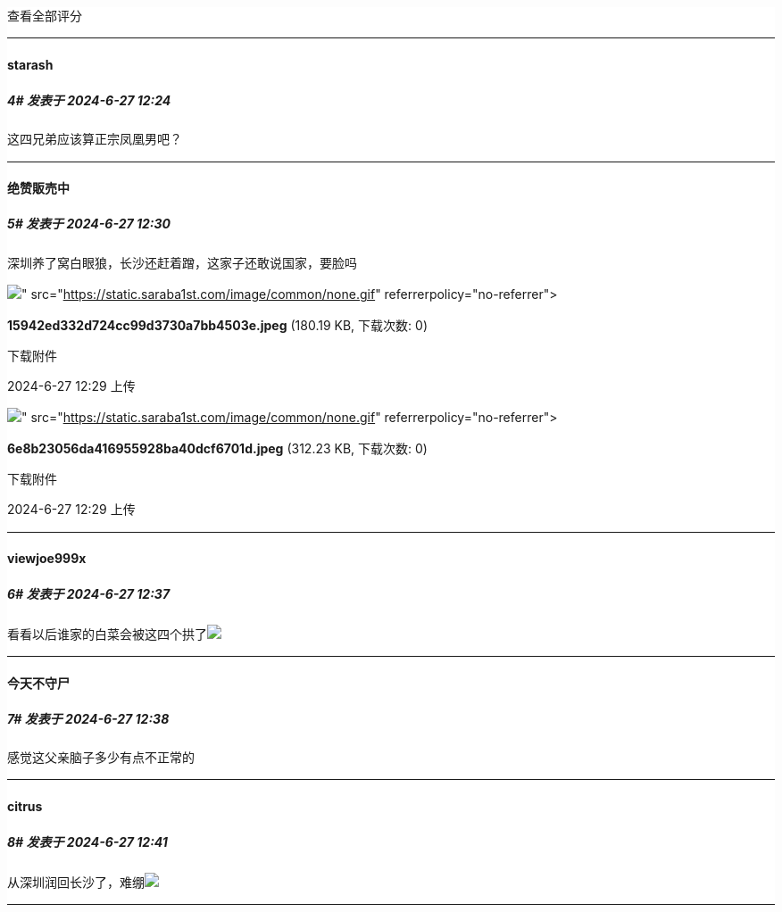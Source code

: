 查看全部评分

*****

####  starash  
##### 4#       发表于 2024-6-27 12:24

这四兄弟应该算正宗凤凰男吧？

*****

####  绝赞販売中  
##### 5#       发表于 2024-6-27 12:30

深圳养了窝白眼狼，长沙还赶着蹭，这家子还敢说国家，要脸吗

<img src="https://img.saraba1st.com/forum/202406/27/122918fll9smn3mlcsabms.jpeg" referrerpolicy="no-referrer">" src="https://static.saraba1st.com/image/common/none.gif" referrerpolicy="no-referrer">

<strong>15942ed332d724cc99d3730a7bb4503e.jpeg</strong> (180.19 KB, 下载次数: 0)

下载附件

2024-6-27 12:29 上传

<img src="https://img.saraba1st.com/forum/202406/27/122918qz4ef3v4pnqvbbcf.jpeg" referrerpolicy="no-referrer">" src="https://static.saraba1st.com/image/common/none.gif" referrerpolicy="no-referrer">

<strong>6e8b23056da416955928ba40dcf6701d.jpeg</strong> (312.23 KB, 下载次数: 0)

下载附件

2024-6-27 12:29 上传

*****

####  viewjoe999x  
##### 6#       发表于 2024-6-27 12:37

看看以后谁家的白菜会被这四个拱了<img src="https://static.saraba1st.com/image/smiley/face2017/033.png" referrerpolicy="no-referrer">

*****

####  今天不守尸  
##### 7#       发表于 2024-6-27 12:38

感觉这父亲脑子多少有点不正常的

*****

####  citrus  
##### 8#       发表于 2024-6-27 12:41

从深圳润回长沙了，难绷<img src="https://static.saraba1st.com/image/smiley/face2017/053.png" referrerpolicy="no-referrer">

*****
